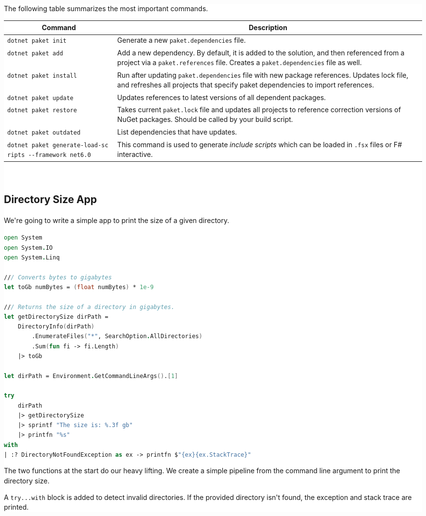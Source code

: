 The following table summarizes the most important commands.

| Command                                                 | Description                                                                                                                                                                   |
| ------------------------------------------------------- | ----------------------------------------------------------------------------------------------------------------------------------------------------------------------------- |
| `dotnet paket init`                                     | Generate a new `paket.dependencies` file.                                                                                                                                     |
| `dotnet paket add`                                      | Add a new dependency. By default, it is added to the solution, and then referenced from a project via a `paket.references` file. Creates a `paket.dependencies` file as well. |
| `dotnet paket install`                                  | Run after updating `paket.dependencies` file with new package references. Updates lock file, and refreshes all projects that specify paket dependencies to import references. |
| `dotnet paket update`                                   | Updates references to latest versions of all dependent packages.                                                                                                              |
| `dotnet paket restore`                                  | Takes current `paket.lock` file and updates all projects to reference correction versions of NuGet packages. Should be called by your build script.                           |
| `dotnet paket outdated`                                 | List dependencies that have updates.                                                                                                                                          |
| `dotnet paket generate-load-scripts --framework net6.0` | This command is used to generate _include scripts_ which can be loaded in `.fsx` files or F# interactive.                                                                     |

<br/>

## Directory Size App

We're going to write a simple app to print the size of a given directory.

```fsharp
open System
open System.IO
open System.Linq

/// Converts bytes to gigabytes
let toGb numBytes = (float numBytes) * 1e-9

/// Returns the size of a directory in gigabytes.
let getDirectorySize dirPath =
    DirectoryInfo(dirPath)
        .EnumerateFiles("*", SearchOption.AllDirectories)
        .Sum(fun fi -> fi.Length)
    |> toGb

let dirPath = Environment.GetCommandLineArgs().[1]

try
    dirPath
    |> getDirectorySize
    |> sprintf "The size is: %.3f gb"
    |> printfn "%s"
with
| :? DirectoryNotFoundException as ex -> printfn $"{ex}{ex.StackTrace}"
```

The two functions at the start do our heavy lifting. We create a simple pipeline from the command line argument to print the directory size.

A `try...with` block is added to detect invalid directories. If the provided directory isn't found, the exception and stack trace are printed.
